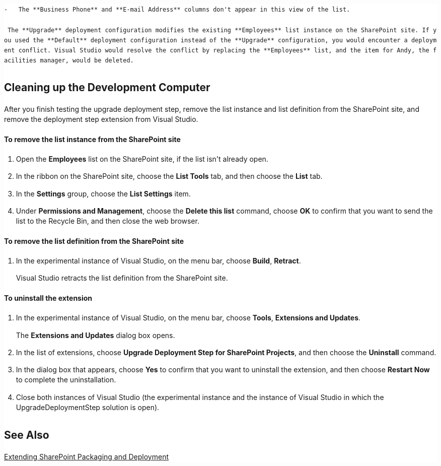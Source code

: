     -   The **Business Phone** and **E-mail Address** columns don't appear in this view of the list.  
  
     The **Upgrade** deployment configuration modifies the existing **Employees** list instance on the SharePoint site. If you used the **Default** deployment configuration instead of the **Upgrade** configuration, you would encounter a deployment conflict. Visual Studio would resolve the conflict by replacing the **Employees** list, and the item for Andy, the facilities manager, would be deleted.  
  
## Cleaning up the Development Computer  
 After you finish testing the upgrade deployment step, remove the list instance and list definition from the SharePoint site, and remove the deployment step extension from Visual Studio.  
  
#### To remove the list instance from the SharePoint site  
  
1.  Open the **Employees** list on the SharePoint site, if the list isn't already open.  
  
2.  In the ribbon on the SharePoint site, choose the **List Tools** tab, and then choose the **List** tab.  
  
3.  In the **Settings** group, choose the **List Settings** item.  
  
4.  Under **Permissions and Management**, choose the **Delete this list** command, choose **OK** to confirm that you want to send the list to the Recycle Bin, and then close the web browser.  
  
#### To remove the list definition from the SharePoint site  
  
1.  In the experimental instance of Visual Studio, on the menu bar, choose **Build**, **Retract**.  
  
     Visual Studio retracts the list definition from the SharePoint site.  
  
#### To uninstall the extension  
  
1.  In the experimental instance of Visual Studio, on the menu bar, choose **Tools**, **Extensions and Updates**.  
  
     The **Extensions and Updates** dialog box opens.  
  
2.  In the list of extensions, choose **Upgrade Deployment Step for SharePoint Projects**, and then choose the **Uninstall** command.  
  
3.  In the dialog box that appears, choose **Yes** to confirm that you want to uninstall the extension, and then choose **Restart Now** to complete the uninstallation.  
  
4.  Close both instances of Visual Studio (the experimental instance and the instance of Visual Studio in which the UpgradeDeploymentStep solution is open).  
  
## See Also  
 [Extending SharePoint Packaging and Deployment](../sharepoint/extending-sharepoint-packaging-and-deployment.md)  
  
  